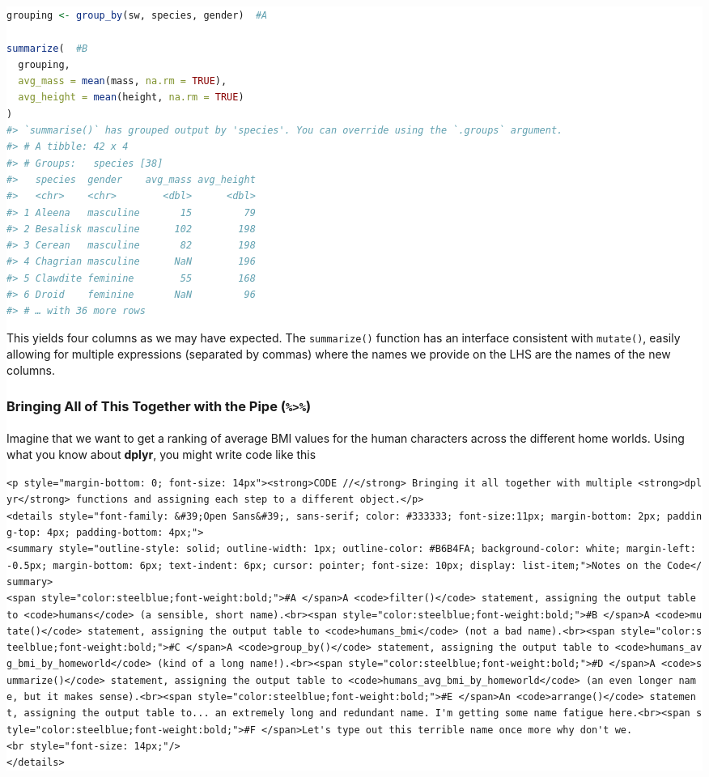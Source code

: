 
```r
grouping <- group_by(sw, species, gender)  #A

summarize(  #B
  grouping,
  avg_mass = mean(mass, na.rm = TRUE), 
  avg_height = mean(height, na.rm = TRUE)
)
#> `summarise()` has grouped output by 'species'. You can override using the `.groups` argument.
#> # A tibble: 42 x 4
#> # Groups:   species [38]
#>   species  gender    avg_mass avg_height
#>   <chr>    <chr>        <dbl>      <dbl>
#> 1 Aleena   masculine       15         79
#> 2 Besalisk masculine      102        198
#> 3 Cerean   masculine       82        198
#> 4 Chagrian masculine      NaN        196
#> 5 Clawdite feminine        55        168
#> 6 Droid    feminine       NaN         96
#> # … with 36 more rows
```

This yields four columns as we may have expected. The `summarize()` function has an interface consistent with `mutate()`, easily allowing for multiple expressions (separated by commas) where the names we provide on the LHS are the names of the new columns.

### Bringing All of This Together with the Pipe (`%>%`)

Imagine that we want to get a ranking of average BMI values for the human characters across the different home worlds. Using what you know about **dplyr**, you might write code like this


```{=html}
<p style="margin-bottom: 0; font-size: 14px"><strong>CODE //</strong> Bringing it all together with multiple <strong>dplyr</strong> functions and assigning each step to a different object.</p>
<details style="font-family: &#39;Open Sans&#39;, sans-serif; color: #333333; font-size:11px; margin-bottom: 2px; padding-top: 4px; padding-bottom: 4px;">
<summary style="outline-style: solid; outline-width: 1px; outline-color: #B6B4FA; background-color: white; margin-left: -0.5px; margin-bottom: 6px; text-indent: 6px; cursor: pointer; font-size: 10px; display: list-item;">Notes on the Code</summary>
<span style="color:steelblue;font-weight:bold;">#A </span>A <code>filter()</code> statement, assigning the output table to <code>humans</code> (a sensible, short name).<br><span style="color:steelblue;font-weight:bold;">#B </span>A <code>mutate()</code> statement, assigning the output table to <code>humans_bmi</code> (not a bad name).<br><span style="color:steelblue;font-weight:bold;">#C </span>A <code>group_by()</code> statement, assigning the output table to <code>humans_avg_bmi_by_homeworld</code> (kind of a long name!).<br><span style="color:steelblue;font-weight:bold;">#D </span>A <code>summarize()</code> statement, assigning the output table to <code>humans_avg_bmi_by_homeworld</code> (an even longer name, but it makes sense).<br><span style="color:steelblue;font-weight:bold;">#E </span>An <code>arrange()</code> statement, assigning the output table to... an extremely long and redundant name. I'm getting some name fatigue here.<br><span style="color:steelblue;font-weight:bold;">#F </span>Let's type out this terrible name once more why don't we.
<br style="font-size: 14px;"/>
</details>
```
